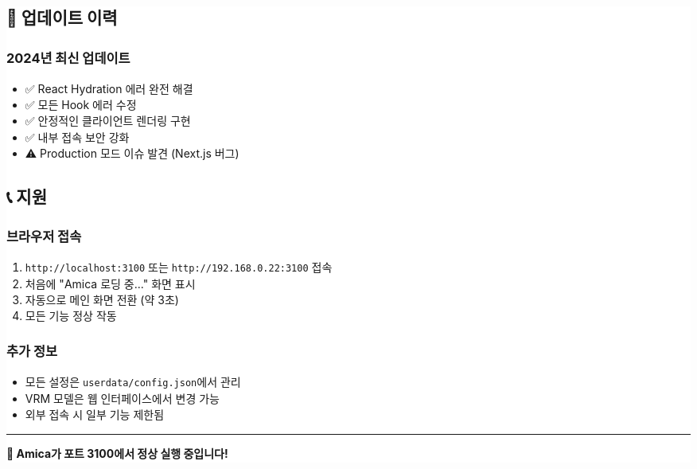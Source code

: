 ## 🔄 업데이트 이력

### 2024년 최신 업데이트
- ✅ React Hydration 에러 완전 해결
- ✅ 모든 Hook 에러 수정
- ✅ 안정적인 클라이언트 렌더링 구현
- ✅ 내부 접속 보안 강화
- ⚠️ Production 모드 이슈 발견 (Next.js 버그)

## 📞 지원

### 브라우저 접속
1. `http://localhost:3100` 또는 `http://192.168.0.22:3100` 접속
2. 처음에 "Amica 로딩 중..." 화면 표시
3. 자동으로 메인 화면 전환 (약 3초)
4. 모든 기능 정상 작동

### 추가 정보
- 모든 설정은 `userdata/config.json`에서 관리
- VRM 모델은 웹 인터페이스에서 변경 가능
- 외부 접속 시 일부 기능 제한됨

---

**🎉 Amica가 포트 3100에서 정상 실행 중입니다!**